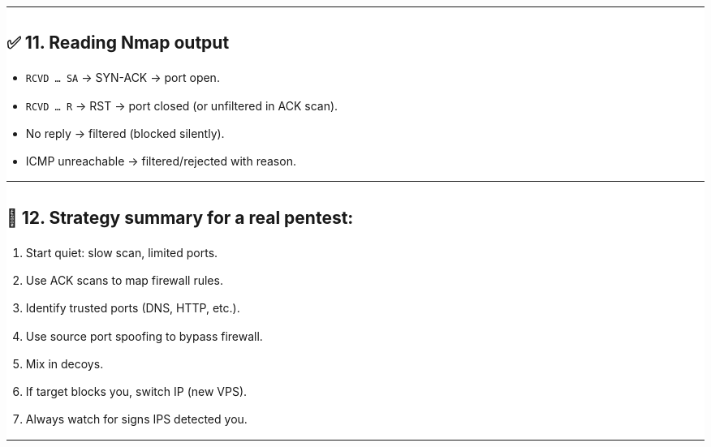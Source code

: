 * * *

## ✅ **11\. Reading Nmap output** 

- `RCVD … SA` → SYN-ACK → port open.
    
- `RCVD … R` → RST → port closed (or unfiltered in ACK scan).
    
- No reply → filtered (blocked silently).
    
- ICMP unreachable → filtered/rejected with reason.
    

* * *

## 🧩 **12\. Strategy summary for a real pentest:**

1.  Start quiet: slow scan, limited ports.
    
2.  Use ACK scans to map firewall rules.
    
3.  Identify trusted ports (DNS, HTTP, etc.).
    
4.  Use source port spoofing to bypass firewall.
    
5.  Mix in decoys.
    
6.  If target blocks you, switch IP (new VPS).
    
7.  Always watch for signs IPS detected you.
    

* * *

##